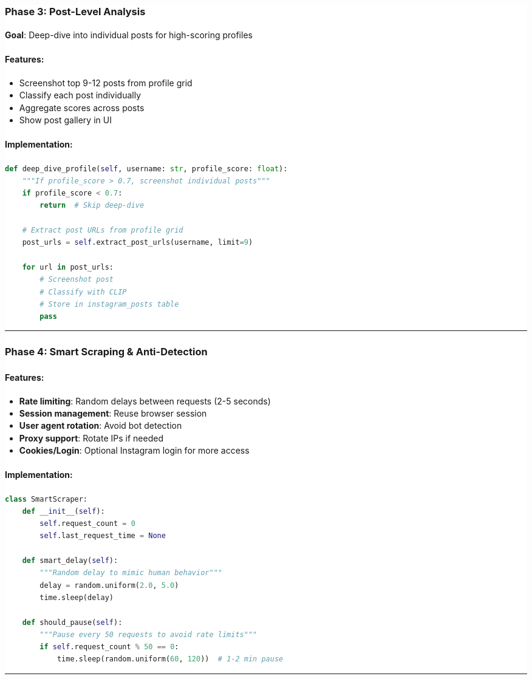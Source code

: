 
### Phase 3: Post-Level Analysis
**Goal**: Deep-dive into individual posts for high-scoring profiles

#### Features:
- Screenshot top 9-12 posts from profile grid
- Classify each post individually
- Aggregate scores across posts
- Show post gallery in UI

#### Implementation:
```python
def deep_dive_profile(self, username: str, profile_score: float):
    """If profile_score > 0.7, screenshot individual posts"""
    if profile_score < 0.7:
        return  # Skip deep-dive

    # Extract post URLs from profile grid
    post_urls = self.extract_post_urls(username, limit=9)

    for url in post_urls:
        # Screenshot post
        # Classify with CLIP
        # Store in instagram_posts table
        pass
```

---

### Phase 4: Smart Scraping & Anti-Detection

#### Features:
- **Rate limiting**: Random delays between requests (2-5 seconds)
- **Session management**: Reuse browser session
- **User agent rotation**: Avoid bot detection
- **Proxy support**: Rotate IPs if needed
- **Cookies/Login**: Optional Instagram login for more access

#### Implementation:
```python
class SmartScraper:
    def __init__(self):
        self.request_count = 0
        self.last_request_time = None

    def smart_delay(self):
        """Random delay to mimic human behavior"""
        delay = random.uniform(2.0, 5.0)
        time.sleep(delay)

    def should_pause(self):
        """Pause every 50 requests to avoid rate limits"""
        if self.request_count % 50 == 0:
            time.sleep(random.uniform(60, 120))  # 1-2 min pause
```

---